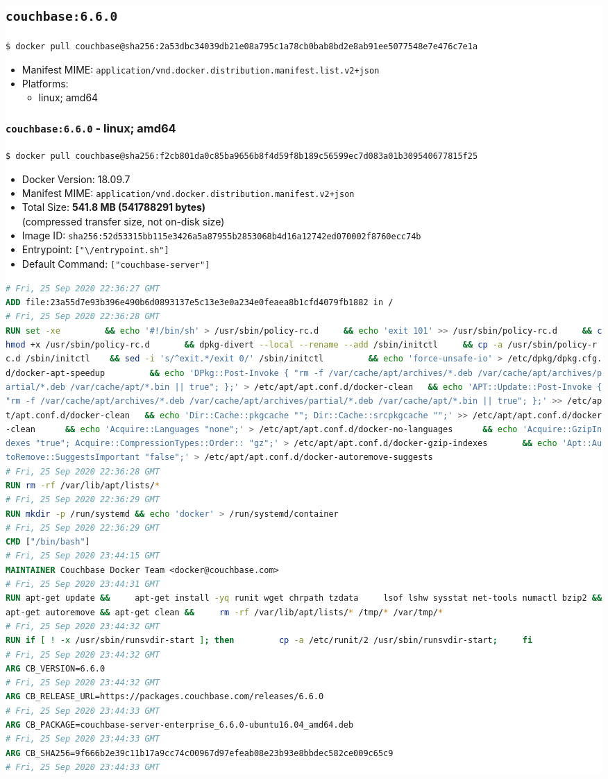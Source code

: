 ## `couchbase:6.6.0`

```console
$ docker pull couchbase@sha256:2a53dbc34039db21e08a795c1a78cb0bab8bd2e8ab91ee5077548e7e476c7e1a
```

-	Manifest MIME: `application/vnd.docker.distribution.manifest.list.v2+json`
-	Platforms:
	-	linux; amd64

### `couchbase:6.6.0` - linux; amd64

```console
$ docker pull couchbase@sha256:f2cb801da0c85ba9656b8f4d59f8b189c56599ec7d083a01b309540677815f25
```

-	Docker Version: 18.09.7
-	Manifest MIME: `application/vnd.docker.distribution.manifest.v2+json`
-	Total Size: **541.8 MB (541788291 bytes)**  
	(compressed transfer size, not on-disk size)
-	Image ID: `sha256:52d53315bb115e3426a5a87955b2853068b4d16a12742ed070002f8760ecc74b`
-	Entrypoint: `["\/entrypoint.sh"]`
-	Default Command: `["couchbase-server"]`

```dockerfile
# Fri, 25 Sep 2020 22:36:27 GMT
ADD file:23a55d7e93b396e490b6d0893137e5c13e3e0a234e0feaea8b1cfd4079fb1882 in / 
# Fri, 25 Sep 2020 22:36:28 GMT
RUN set -xe 		&& echo '#!/bin/sh' > /usr/sbin/policy-rc.d 	&& echo 'exit 101' >> /usr/sbin/policy-rc.d 	&& chmod +x /usr/sbin/policy-rc.d 		&& dpkg-divert --local --rename --add /sbin/initctl 	&& cp -a /usr/sbin/policy-rc.d /sbin/initctl 	&& sed -i 's/^exit.*/exit 0/' /sbin/initctl 		&& echo 'force-unsafe-io' > /etc/dpkg/dpkg.cfg.d/docker-apt-speedup 		&& echo 'DPkg::Post-Invoke { "rm -f /var/cache/apt/archives/*.deb /var/cache/apt/archives/partial/*.deb /var/cache/apt/*.bin || true"; };' > /etc/apt/apt.conf.d/docker-clean 	&& echo 'APT::Update::Post-Invoke { "rm -f /var/cache/apt/archives/*.deb /var/cache/apt/archives/partial/*.deb /var/cache/apt/*.bin || true"; };' >> /etc/apt/apt.conf.d/docker-clean 	&& echo 'Dir::Cache::pkgcache ""; Dir::Cache::srcpkgcache "";' >> /etc/apt/apt.conf.d/docker-clean 		&& echo 'Acquire::Languages "none";' > /etc/apt/apt.conf.d/docker-no-languages 		&& echo 'Acquire::GzipIndexes "true"; Acquire::CompressionTypes::Order:: "gz";' > /etc/apt/apt.conf.d/docker-gzip-indexes 		&& echo 'Apt::AutoRemove::SuggestsImportant "false";' > /etc/apt/apt.conf.d/docker-autoremove-suggests
# Fri, 25 Sep 2020 22:36:28 GMT
RUN rm -rf /var/lib/apt/lists/*
# Fri, 25 Sep 2020 22:36:29 GMT
RUN mkdir -p /run/systemd && echo 'docker' > /run/systemd/container
# Fri, 25 Sep 2020 22:36:29 GMT
CMD ["/bin/bash"]
# Fri, 25 Sep 2020 23:44:15 GMT
MAINTAINER Couchbase Docker Team <docker@couchbase.com>
# Fri, 25 Sep 2020 23:44:31 GMT
RUN apt-get update &&     apt-get install -yq runit wget chrpath tzdata     lsof lshw sysstat net-tools numactl bzip2 &&     apt-get autoremove && apt-get clean &&     rm -rf /var/lib/apt/lists/* /tmp/* /var/tmp/*
# Fri, 25 Sep 2020 23:44:32 GMT
RUN if [ ! -x /usr/sbin/runsvdir-start ]; then         cp -a /etc/runit/2 /usr/sbin/runsvdir-start;     fi
# Fri, 25 Sep 2020 23:44:32 GMT
ARG CB_VERSION=6.6.0
# Fri, 25 Sep 2020 23:44:32 GMT
ARG CB_RELEASE_URL=https://packages.couchbase.com/releases/6.6.0
# Fri, 25 Sep 2020 23:44:33 GMT
ARG CB_PACKAGE=couchbase-server-enterprise_6.6.0-ubuntu16.04_amd64.deb
# Fri, 25 Sep 2020 23:44:33 GMT
ARG CB_SHA256=9f666b2e39c11b17a9cc74c00967d97efeab08e23b93e8bbdec582ce009c65c9
# Fri, 25 Sep 2020 23:44:33 GMT
```